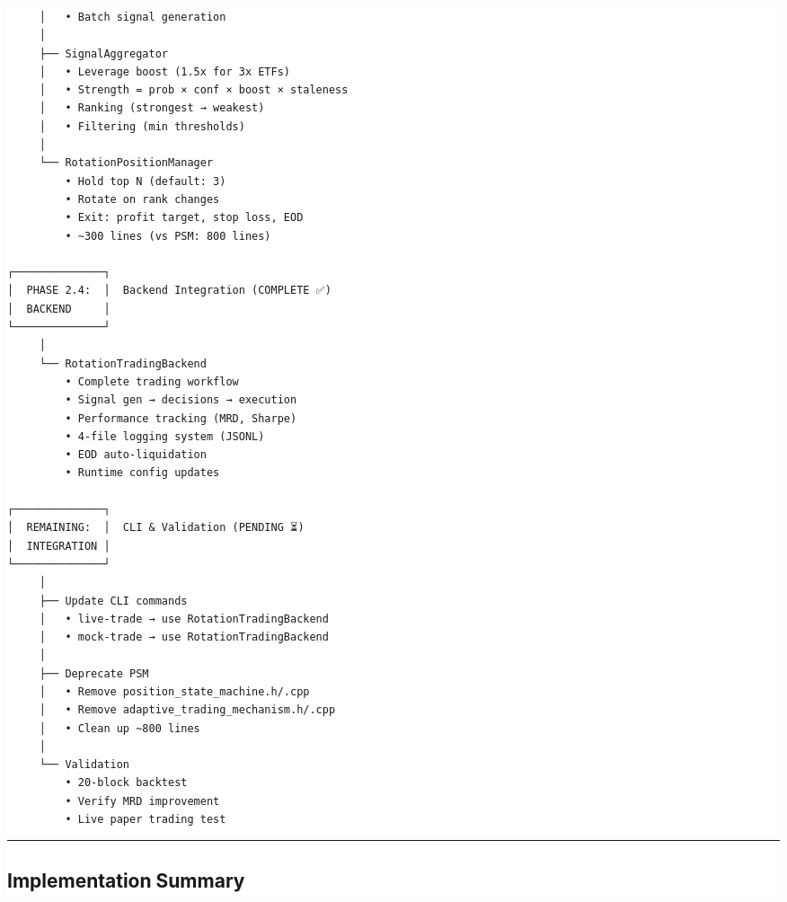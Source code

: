 ```
     │   • Batch signal generation
     │
     ├── SignalAggregator
     │   • Leverage boost (1.5x for 3x ETFs)
     │   • Strength = prob × conf × boost × staleness
     │   • Ranking (strongest → weakest)
     │   • Filtering (min thresholds)
     │
     └── RotationPositionManager
         • Hold top N (default: 3)
         • Rotate on rank changes
         • Exit: profit target, stop loss, EOD
         • ~300 lines (vs PSM: 800 lines)

┌──────────────┐
│  PHASE 2.4:  │  Backend Integration (COMPLETE ✅)
│  BACKEND     │
└──────────────┘
     │
     └── RotationTradingBackend
         • Complete trading workflow
         • Signal gen → decisions → execution
         • Performance tracking (MRD, Sharpe)
         • 4-file logging system (JSONL)
         • EOD auto-liquidation
         • Runtime config updates

┌──────────────┐
│  REMAINING:  │  CLI & Validation (PENDING ⏳)
│  INTEGRATION │
└──────────────┘
     │
     ├── Update CLI commands
     │   • live-trade → use RotationTradingBackend
     │   • mock-trade → use RotationTradingBackend
     │
     ├── Deprecate PSM
     │   • Remove position_state_machine.h/.cpp
     │   • Remove adaptive_trading_mechanism.h/.cpp
     │   • Clean up ~800 lines
     │
     └── Validation
         • 20-block backtest
         • Verify MRD improvement
         • Live paper trading test
```

---

## Implementation Summary
